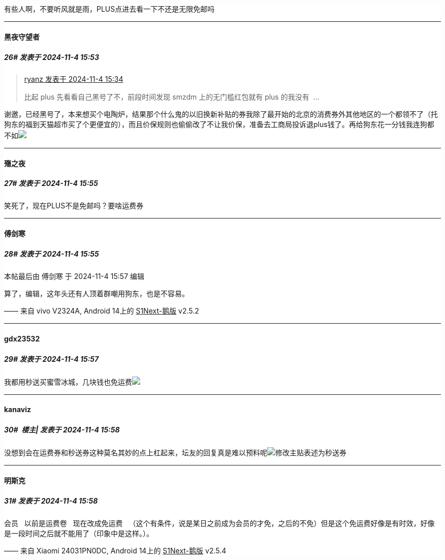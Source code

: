 有些人啊，不要听风就是雨，PLUS点进去看一下不还是无限免邮吗

*****

####  黑夜守望者  
##### 26#       发表于 2024-11-4 15:53

<blockquote><a href="httphttps://bbs.saraba1st.com/2b/forum.php?mod=redirect&amp;goto=findpost&amp;pid=66616370&amp;ptid=2205670" target="_blank">ryanz 发表于 2024-11-4 15:34</a>

比起 plus 先看看自己黑号了不，前段时间发现 smzdm 上的无门槛红包就有 plus 的我没有  ...</blockquote>
谢邀，已经黑号了，本来想买个电陶炉，结果那个什么鬼的以旧换新补贴的券我除了最开始的北京的消费券外其他地区的一个都领不了（托狗东的福到天猫超市买了个更便宜的），而且价保规则也偷偷改了不让我价保，准备去工商局投诉退plus钱了。再给狗东花一分钱我连狗都不如<img src="https://static.saraba1st.com/image/smiley/face2017/037.png" referrerpolicy="no-referrer">

*****

####  殤之夜  
##### 27#       发表于 2024-11-4 15:55

笑死了，现在PLUS不是免邮吗？要啥运费券

*****

####  傅剑寒  
##### 28#       发表于 2024-11-4 15:55

 本帖最后由 傅剑寒 于 2024-11-4 15:57 编辑 

算了，编辑，这年头还有人顶着群嘲用狗东，也是不容易。

—— 来自 vivo V2324A, Android 14上的 [S1Next-鹅版](https://github.com/ykrank/S1-Next/releases) v2.5.2

*****

####  gdx23532  
##### 29#       发表于 2024-11-4 15:57

我都用秒送买蜜雪冰城，几块钱也免运费<img src="https://static.saraba1st.com/image/smiley/face2017/065.png" referrerpolicy="no-referrer">

*****

####  kanaviz  
##### 30#         楼主| 发表于 2024-11-4 15:58

没想到会在运费券和秒送券这种莫名其妙的点上杠起来，坛友的回复真是难以预料呢<img src="https://static.saraba1st.com/image/smiley/face2017/009.gif" referrerpolicy="no-referrer">修改主贴表述为秒送券

*****

####  明斯克  
##### 31#       发表于 2024-11-4 15:58

会员   以前是运费卷   现在改成免运费   （这个有条件，说是某日之前成为会员的才免，之后的不免）但是这个免运费好像是有时效，好像是一段时间之后就不能用了（印象中是这样。）。

—— 来自 Xiaomi 24031PN0DC, Android 14上的 [S1Next-鹅版](https://github.com/ykrank/S1-Next/releases) v2.5.4
